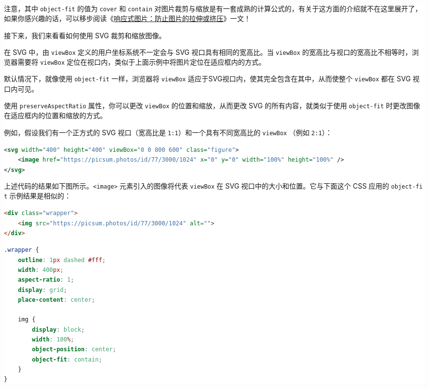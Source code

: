   


注意，其中 `object-fit` 的值为 `cover` 和 `contain` 对图片裁剪与缩放是有一套成熟的计算公式的，有关于这方面的介绍就不在这里展开了，如果你感兴趣的话，可以移步阅读《[响应式图片：防止图片的拉伸或挤压](https://juejin.cn/book/7199571709102391328/section/7199845663143067660#heading-2)》一文！

  


接下来，我们来看看如何使用 SVG 裁剪和缩放图像。

  


在 SVG 中，由 `viewBox` 定义的用户坐标系统不一定会与 SVG 视口具有相同的宽高比。当 `viewBox` 的宽高比与视口的宽高比不相等时，浏览器需要将 `viewBox` 定位在视口内，类似于上面示例中将图片定位在适应框内的方式。

  


默认情况下，就像使用 `object-fit` 一样，浏览器将 `viewBox` 适应于SVG视口内，使其完全包含在其中，从而使整个 `viewBox` 都在 SVG 视口内可见。

  


使用 `preserveAspectRatio` 属性，你可以更改 `viewBox` 的位置和缩放，从而更改 SVG 的所有内容，就类似于使用 `object-fit` 时更改图像在适应框内的位置和缩放的方式。

  


例如，假设我们有一个正方式的 SVG 视口（宽高比是 `1:1`）和一个具有不同宽高比的 `viewBox` （例如 `2:1`）：

  


```XML
<svg width="400" height="400" viewBox="0 0 800 600" class="figure">
    <image href="https://picsum.photos/id/77/3000/1024" x="0" y="0" width="100%" height="100%" />
</svg>
```

  


上述代码的结果如下图所示。`<image>` 元素引入的图像将代表 `viewBox` 在 SVG 视口中的大小和位置。它与下面这个 CSS 应用的 `object-fit` 示例结果是相似的：

  


```HTML
<div class="wrapper">
    <img src="https://picsum.photos/id/77/3000/1024" alt="">
</div>
```

  


```CSS
.wrapper {
    outline: 1px dashed #fff;
    width: 400px;
    aspect-ratio: 1;
    display: grid;
    place-content: center;
    
    img {
        display: block;
        width: 100%;
        object-position: center;
        object-fit: contain;
    }
}
```
